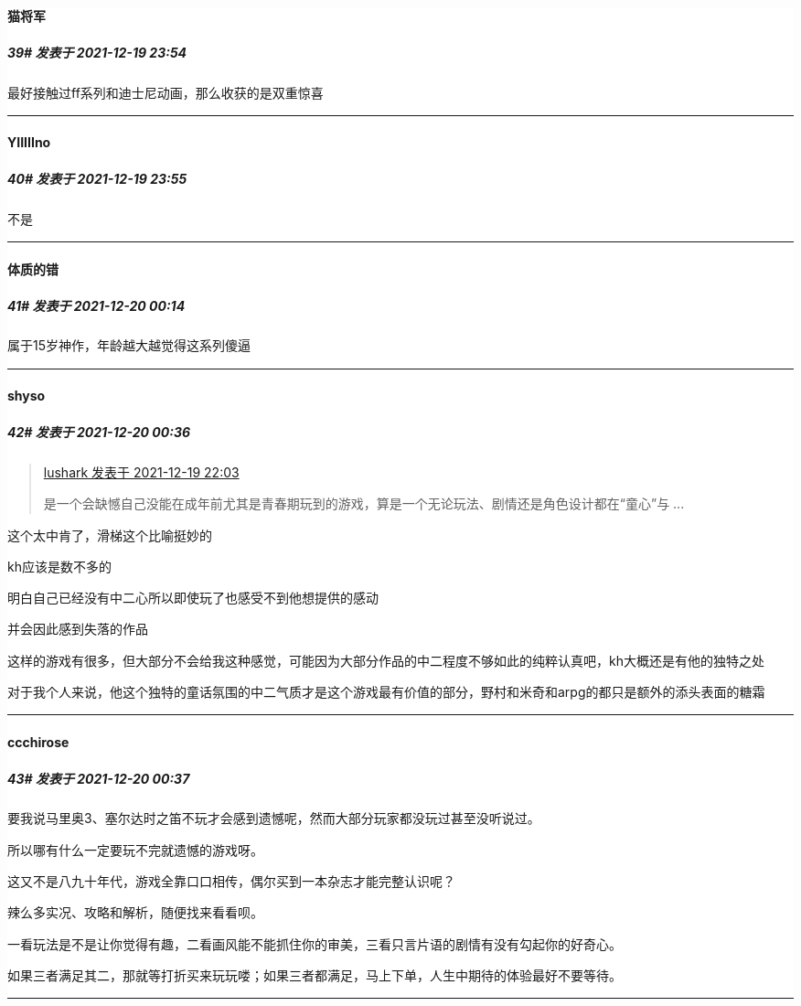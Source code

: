 ####  猫将军  
##### 39#       发表于 2021-12-19 23:54

最好接触过ff系列和迪士尼动画，那么收获的是双重惊喜

*****

####  YIIIIIno  
##### 40#       发表于 2021-12-19 23:55

不是

*****

####  体质的错  
##### 41#       发表于 2021-12-20 00:14

属于15岁神作，年龄越大越觉得这系列傻逼

*****

####  shyso  
##### 42#       发表于 2021-12-20 00:36

<blockquote><a href="httphttps://bbs.saraba1st.com/2b/forum.php?mod=redirect&amp;goto=findpost&amp;pid=54006768&amp;ptid=2043468" target="_blank">lushark 发表于 2021-12-19 22:03</a>

是一个会缺憾自己没能在成年前尤其是青春期玩到的游戏，算是一个无论玩法、剧情还是角色设计都在“童心”与 ...</blockquote>
这个太中肯了，滑梯这个比喻挺妙的

kh应该是数不多的

明白自己已经没有中二心所以即使玩了也感受不到他想提供的感动

并会因此感到失落的作品

这样的游戏有很多，但大部分不会给我这种感觉，可能因为大部分作品的中二程度不够如此的纯粹认真吧，kh大概还是有他的独特之处

对于我个人来说，他这个独特的童话氛围的中二气质才是这个游戏最有价值的部分，野村和米奇和arpg的都只是额外的添头表面的糖霜

*****

####  ccchirose  
##### 43#       发表于 2021-12-20 00:37

要我说马里奥3、塞尔达时之笛不玩才会感到遗憾呢，然而大部分玩家都没玩过甚至没听说过。

所以哪有什么一定要玩不完就遗憾的游戏呀。

这又不是八九十年代，游戏全靠口口相传，偶尔买到一本杂志才能完整认识呢？

辣么多实况、攻略和解析，随便找来看看呗。

一看玩法是不是让你觉得有趣，二看画风能不能抓住你的审美，三看只言片语的剧情有没有勾起你的好奇心。

如果三者满足其二，那就等打折买来玩玩喽；如果三者都满足，马上下单，人生中期待的体验最好不要等待。

*****
